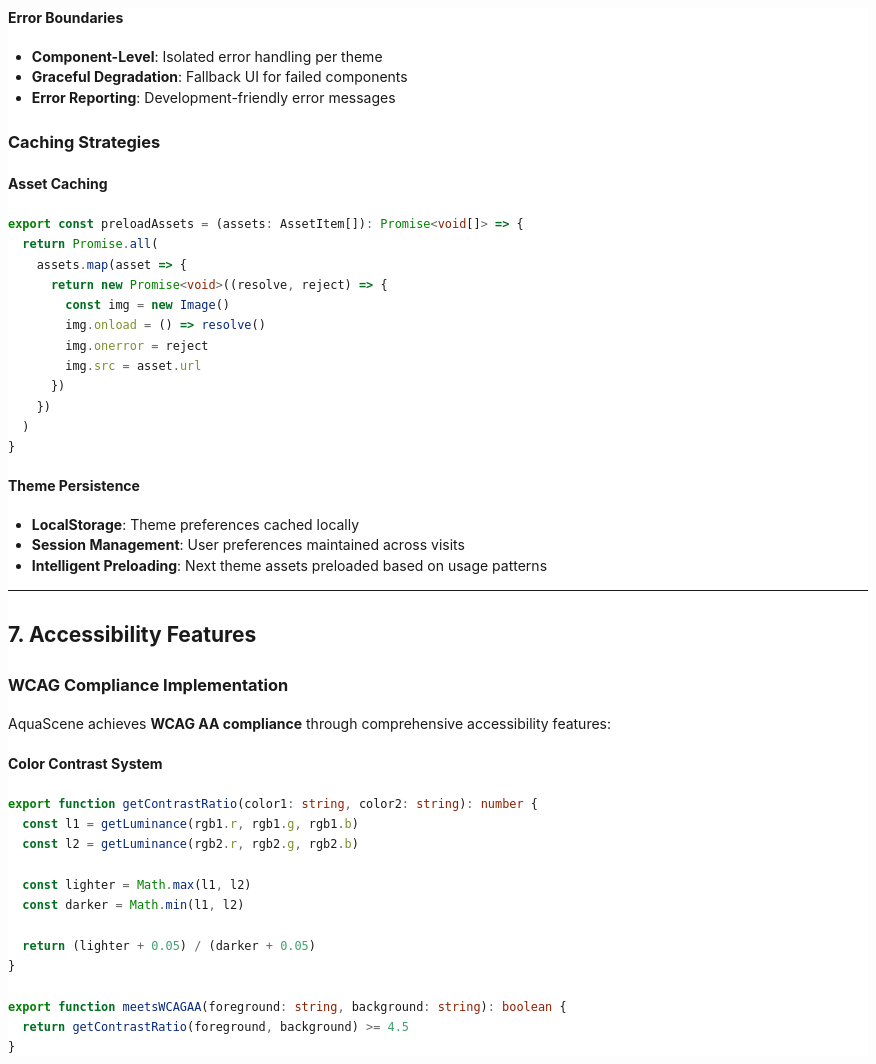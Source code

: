 #### Error Boundaries
- **Component-Level**: Isolated error handling per theme
- **Graceful Degradation**: Fallback UI for failed components
- **Error Reporting**: Development-friendly error messages

### Caching Strategies

#### Asset Caching
```typescript
export const preloadAssets = (assets: AssetItem[]): Promise<void[]> => {
  return Promise.all(
    assets.map(asset => {
      return new Promise<void>((resolve, reject) => {
        const img = new Image()
        img.onload = () => resolve()
        img.onerror = reject
        img.src = asset.url
      })
    })
  )
}
```

#### Theme Persistence
- **LocalStorage**: Theme preferences cached locally
- **Session Management**: User preferences maintained across visits
- **Intelligent Preloading**: Next theme assets preloaded based on usage patterns

---

## 7. Accessibility Features

### WCAG Compliance Implementation

AquaScene achieves **WCAG AA compliance** through comprehensive accessibility features:

#### Color Contrast System
```typescript
export function getContrastRatio(color1: string, color2: string): number {
  const l1 = getLuminance(rgb1.r, rgb1.g, rgb1.b)
  const l2 = getLuminance(rgb2.r, rgb2.g, rgb2.b)
  
  const lighter = Math.max(l1, l2)
  const darker = Math.min(l1, l2)
  
  return (lighter + 0.05) / (darker + 0.05)
}

export function meetsWCAGAA(foreground: string, background: string): boolean {
  return getContrastRatio(foreground, background) >= 4.5
}
```
